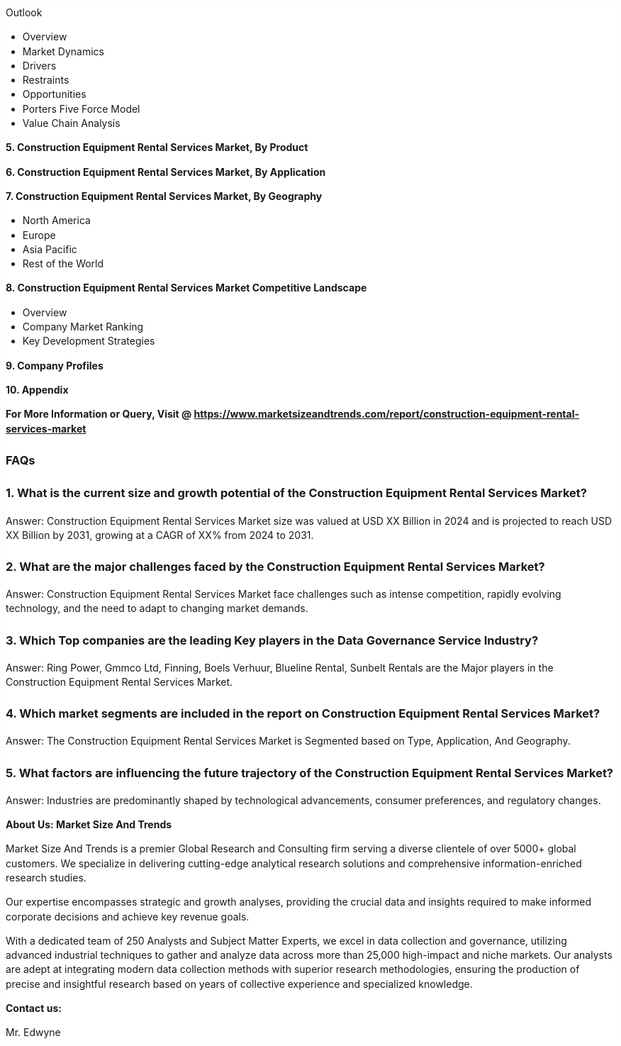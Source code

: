 Outlook</span></strong></p></div><div class="" data-test-id=""><ul><li><span class="">Overview</span></li><li><span class="">Market Dynamics</span></li><li><span class="">Drivers</span></li><li><span class="">Restraints</span></li><li><span class="">Opportunities</span></li><li><span class="">Porters Five Force Model</span></li><li><span class="">Value Chain Analysis</span></li></ul></div><div class="" data-test-id=""><p><strong><span class="">5. Construction Equipment Rental Services Market, By Product</span></strong></p></div><div class="" data-test-id=""><p><strong><span class="">6. Construction Equipment Rental Services Market, By Application</span></strong></p></div><div class="" data-test-id=""><p><strong><span class="">7. Construction Equipment Rental Services Market, By Geography</span></strong></p></div><div class="" data-test-id=""><ul><li><span class="">North America</span></li><li><span class="">Europe</span></li><li><span class="">Asia Pacific</span></li><li><span class="">Rest of the World</span></li></ul></div><div class="" data-test-id=""><p><strong><span class="">8. Construction Equipment Rental Services Market Competitive Landscape</span></strong></p></div><div class="" data-test-id=""><ul><li><span class="">Overview</span></li><li><span class="">Company Market Ranking</span></li><li><span class="">Key Development Strategies</span></li></ul></div><div class="" data-test-id=""><p><strong><span class="">9. Company Profiles</span></strong></p></div><div class="" data-test-id=""><p><strong><span class="">10. Appendix</span></strong></p></div><div class="" data-test-id=""><p><strong><span class="">For More Information or Query, Visit @ <a href="https://www.marketsizeandtrends.com/report/construction-equipment-rental-services-market" target="_blank">https://www.marketsizeandtrends.com/report/construction-equipment-rental-services-market</a></span></strong></p></div><div class="" data-test-id=""><div class="article-main__content" data-test-id="publishing-text-block"><h3><strong><span class="">FAQs</span></strong></h3></div><div class="article-main__content" data-test-id="publishing-text-block"><h3><span class="">1. What is the current size and growth potential of the Construction Equipment Rental Services Market?</span></h3></div><div class="article-main__content" data-test-id="publishing-text-block"><p><span class="font-[700]">Answer</span><span class="">: Construction Equipment Rental Services Market size was valued at USD XX Billion in 2024 and is projected to reach USD XX Billion by 2031, growing at a CAGR of XX% from 2024 to 2031.</span></p></div><div class="article-main__content" data-test-id="publishing-text-block"><h3><span class="">2. What are the major challenges faced by the Construction Equipment Rental Services Market?</span></h3></div><div class="article-main__content" data-test-id="publishing-text-block"><p><span class="font-[700]">Answer</span><span class="">: Construction Equipment Rental Services Market face challenges such as intense competition, rapidly evolving technology, and the need to adapt to changing market demands.</span></p></div><div class="article-main__content" data-test-id="publishing-text-block"><h3><span class="">3. Which Top companies are the leading Key players in the Data Governance Service Industry?</span></h3></div><div class="article-main__content" data-test-id="publishing-text-block"><p><span class="font-[700]">Answer</span><span class="">: Ring Power, Gmmco Ltd, Finning, Boels Verhuur, Blueline Rental, Sunbelt Rentals are the Major players in the Construction Equipment Rental Services Market.</span></p></div><div class="article-main__content" data-test-id="publishing-text-block"><h3><span class="">4. Which market segments are included in the report on Construction Equipment Rental Services Market?</span></h3></div><div class="article-main__content" data-test-id="publishing-text-block"><p><span class="font-[700]">Answer</span><span class="">: The Construction Equipment Rental Services Market is Segmented based on Type, Application, And Geography.</span></p></div><div class="article-main__content" data-test-id="publishing-text-block"><h3><span class="">5. What factors are influencing the future trajectory of the Construction Equipment Rental Services Market?</span></h3></div><div class="article-main__content" data-test-id="publishing-text-block"><p><span class="font-[700]">Answer:</span><span class="">&nbsp;Industries are predominantly shaped by technological advancements, consumer preferences, and regulatory changes.</span></p></div><p><strong><span class="">About Us: Market Size And Trends</span></strong></p></div><div class="" data-test-id=""><p><span class="">Market Size And Trends is a premier Global Research and Consulting firm serving a diverse clientele of over 5000+ global customers. We specialize in delivering cutting-edge analytical research solutions and comprehensive information-enriched research studies.</span></p></div><div class="" data-test-id=""><p><span class="">Our expertise encompasses strategic and growth analyses, providing the crucial data and insights required to make informed corporate decisions and achieve key revenue goals.</span></p></div><div class="" data-test-id=""><p><span class="">With a dedicated team of 250 Analysts and Subject Matter Experts, we excel in data collection and governance, utilizing advanced industrial techniques to gather and analyze data across more than 25,000 high-impact and niche markets. Our analysts are adept at integrating modern data collection methods with superior research methodologies, ensuring the production of precise and insightful research based on years of collective experience and specialized knowledge.</span></p></div><div class="" data-test-id=""><p><strong><span class="">Contact us:</span></strong></p></div><div class="" data-test-id=""><p><span class="">Mr. Edwyne